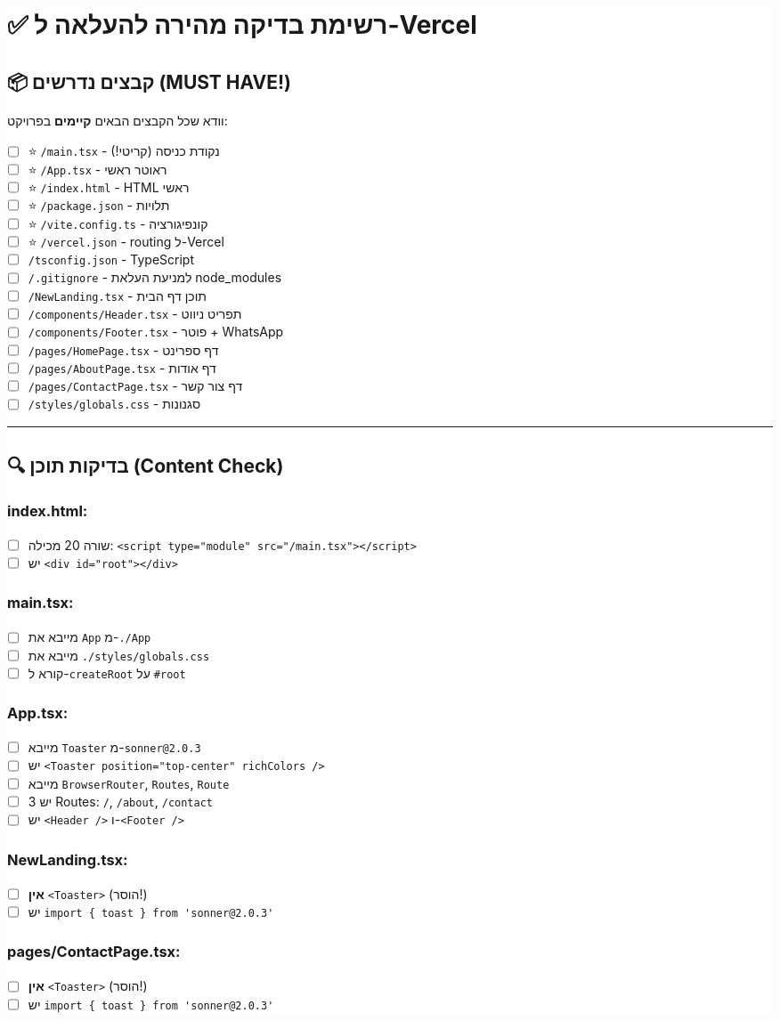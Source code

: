 # ✅ רשימת בדיקה מהירה להעלאה ל-Vercel

## 📦 קבצים נדרשים (MUST HAVE!)

וודא שכל הקבצים הבאים **קיימים** בפרויקט:

- [ ] ⭐ `/main.tsx` - נקודת כניסה (קריטי!)
- [ ] ⭐ `/App.tsx` - ראוטר ראשי
- [ ] ⭐ `/index.html` - HTML ראשי
- [ ] ⭐ `/package.json` - תלויות
- [ ] ⭐ `/vite.config.ts` - קונפיגורציה
- [ ] ⭐ `/vercel.json` - routing ל-Vercel
- [ ] `/tsconfig.json` - TypeScript
- [ ] `/.gitignore` - למניעת העלאת node_modules
- [ ] `/NewLanding.tsx` - תוכן דף הבית
- [ ] `/components/Header.tsx` - תפריט ניווט
- [ ] `/components/Footer.tsx` - פוטר + WhatsApp
- [ ] `/pages/HomePage.tsx` - דף ספרינט
- [ ] `/pages/AboutPage.tsx` - דף אודות
- [ ] `/pages/ContactPage.tsx` - דף צור קשר
- [ ] `/styles/globals.css` - סגנונות

---

## 🔍 בדיקות תוכן (Content Check)

### index.html:
- [ ] שורה 20 מכילה: `<script type="module" src="/main.tsx"></script>`
- [ ] יש `<div id="root"></div>`

### main.tsx:
- [ ] מייבא את `App` מ-`./App`
- [ ] מייבא את `./styles/globals.css`
- [ ] קורא ל-`createRoot` על `#root`

### App.tsx:
- [ ] מייבא `Toaster` מ-`sonner@2.0.3`
- [ ] יש `<Toaster position="top-center" richColors />`
- [ ] מייבא `BrowserRouter`, `Routes`, `Route`
- [ ] יש 3 Routes: `/`, `/about`, `/contact`
- [ ] יש `<Header />` ו-`<Footer />`

### NewLanding.tsx:
- [ ] **אין** `<Toaster>` (הוסר!)
- [ ] יש `import { toast } from 'sonner@2.0.3'`

### pages/ContactPage.tsx:
- [ ] **אין** `<Toaster>` (הוסר!)
- [ ] יש `import { toast } from 'sonner@2.0.3'`
